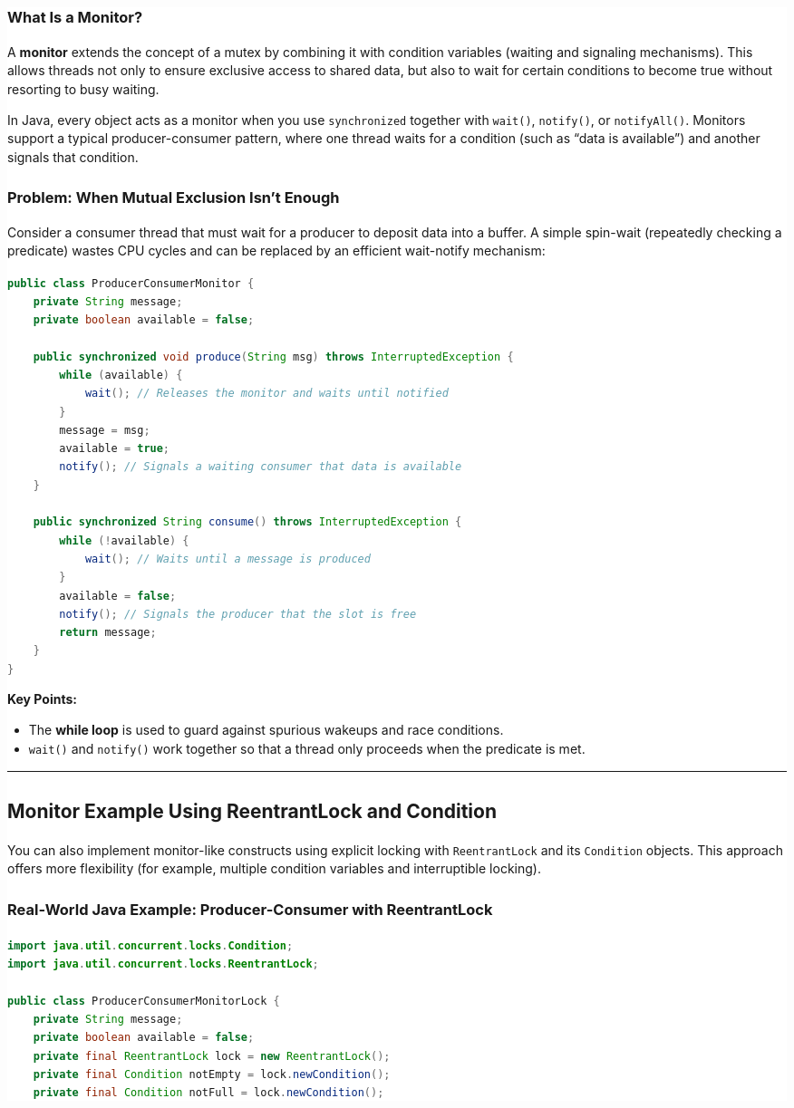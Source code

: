 ### What Is a Monitor?
A **monitor** extends the concept of a mutex by combining it with condition variables (waiting and signaling mechanisms). This allows threads not only to ensure exclusive access to shared data, but also to wait for certain conditions to become true without resorting to busy waiting.

In Java, every object acts as a monitor when you use `synchronized` together with `wait()`, `notify()`, or `notifyAll()`. Monitors support a typical producer-consumer pattern, where one thread waits for a condition (such as “data is available”) and another signals that condition.

### Problem: When Mutual Exclusion Isn’t Enough
Consider a consumer thread that must wait for a producer to deposit data into a buffer. A simple spin-wait (repeatedly checking a predicate) wastes CPU cycles and can be replaced by an efficient wait-notify mechanism:

```java
public class ProducerConsumerMonitor {
    private String message;
    private boolean available = false;

    public synchronized void produce(String msg) throws InterruptedException {
        while (available) {
            wait(); // Releases the monitor and waits until notified
        }
        message = msg;
        available = true;
        notify(); // Signals a waiting consumer that data is available
    }

    public synchronized String consume() throws InterruptedException {
        while (!available) {
            wait(); // Waits until a message is produced
        }
        available = false;
        notify(); // Signals the producer that the slot is free
        return message;
    }
}
```

**Key Points:**
- The **while loop** is used to guard against spurious wakeups and race conditions.
- `wait()` and `notify()` work together so that a thread only proceeds when the predicate is met.

---

## Monitor Example Using ReentrantLock and Condition

You can also implement monitor-like constructs using explicit locking with `ReentrantLock` and its `Condition` objects. This approach offers more flexibility (for example, multiple condition variables and interruptible locking).

### Real-World Java Example: Producer-Consumer with ReentrantLock
```java
import java.util.concurrent.locks.Condition;
import java.util.concurrent.locks.ReentrantLock;

public class ProducerConsumerMonitorLock {
    private String message;
    private boolean available = false;
    private final ReentrantLock lock = new ReentrantLock();
    private final Condition notEmpty = lock.newCondition();
    private final Condition notFull = lock.newCondition();

```